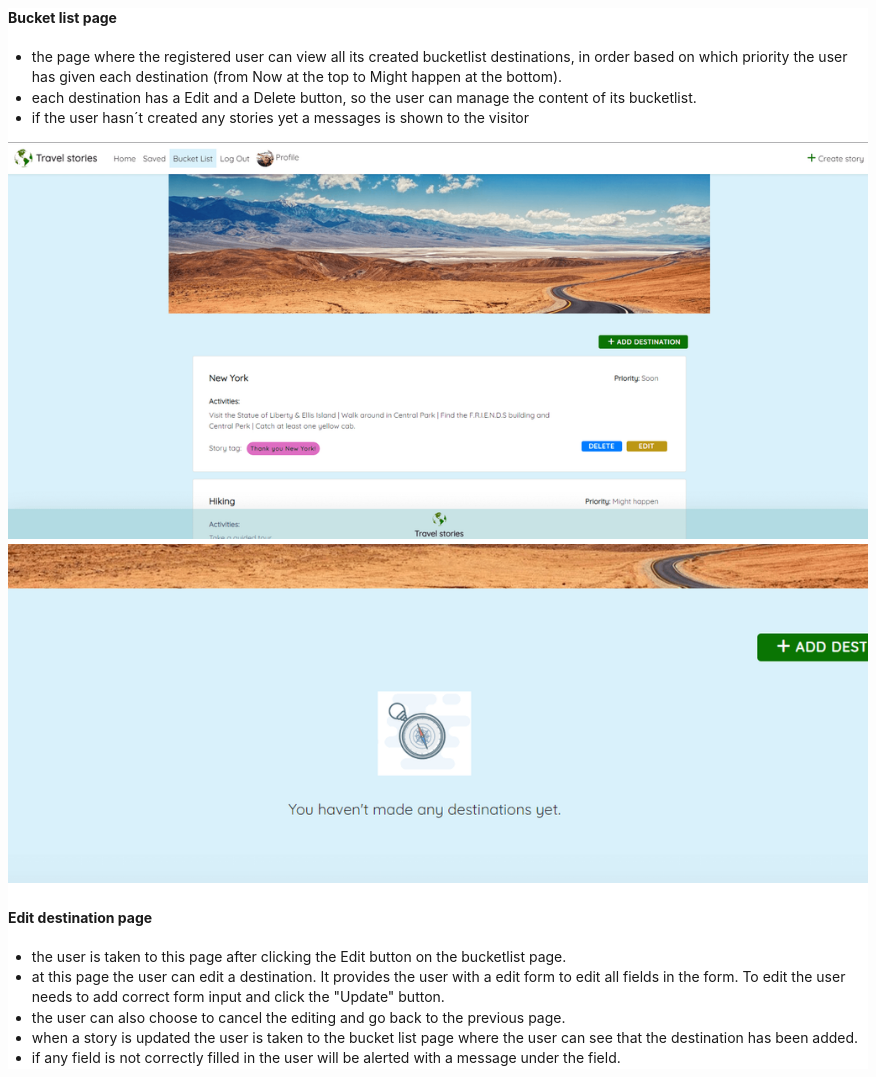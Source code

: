 #### **Bucket list page**
- the page where the registered user can view all its created bucketlist destinations, in order based on which priority the user has given each destination (from Now at the top to Might happen at the bottom). 
- each destination has a Edit and a Delete button, so the user can manage the content of its bucketlist. 
- if the user hasn´t created any stories yet a messages is shown to the visitor 

![Bucket list page](documentation/readme-bucketlist.png)
![Bucket list page](documentation/readme-no-destinations.png)

#### **Edit destination page**
- the user is taken to this page after clicking the Edit button on the bucketlist page.
- at this page the user can edit a destination. It provides the user with a edit form to edit all fields in the form. To edit the user needs to add correct form input and click the "Update" button. 
- the user can also choose to cancel the editing and go back to the previous page.
- when a story is updated the user is taken to the bucket list page where the user can see that the destination has been added.
- if any field is not correctly filled in the user will be alerted with a message under the field.
